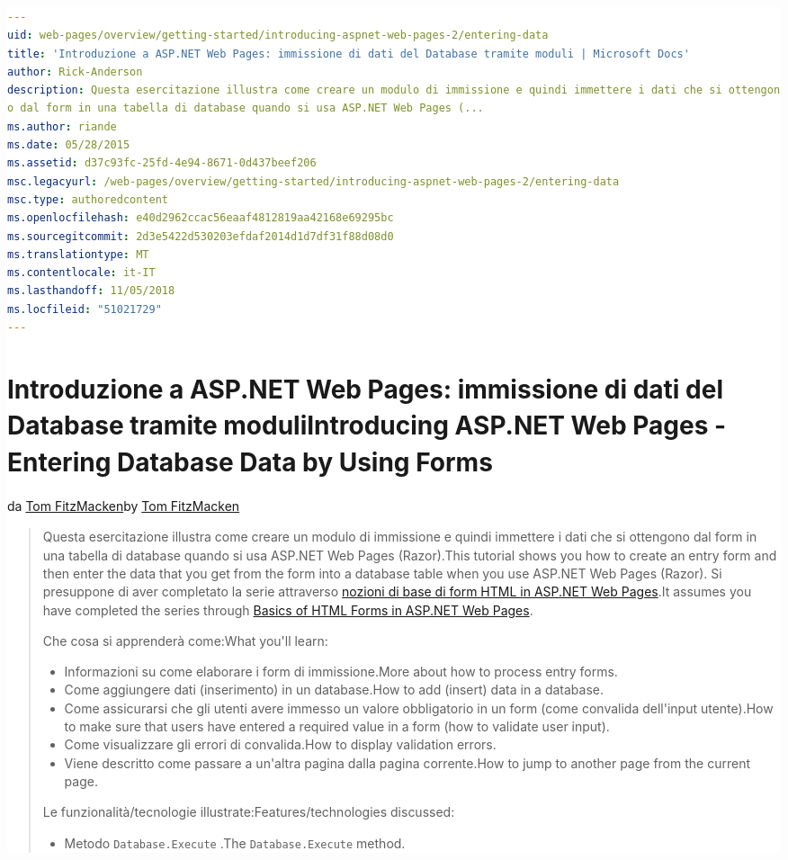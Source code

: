 ```yaml
---
uid: web-pages/overview/getting-started/introducing-aspnet-web-pages-2/entering-data
title: 'Introduzione a ASP.NET Web Pages: immissione di dati del Database tramite moduli | Microsoft Docs'
author: Rick-Anderson
description: Questa esercitazione illustra come creare un modulo di immissione e quindi immettere i dati che si ottengono dal form in una tabella di database quando si usa ASP.NET Web Pages (...
ms.author: riande
ms.date: 05/28/2015
ms.assetid: d37c93fc-25fd-4e94-8671-0d437beef206
msc.legacyurl: /web-pages/overview/getting-started/introducing-aspnet-web-pages-2/entering-data
msc.type: authoredcontent
ms.openlocfilehash: e40d2962ccac56eaaf4812819aa42168e69295bc
ms.sourcegitcommit: 2d3e5422d530203efdaf2014d1d7df31f88d08d0
ms.translationtype: MT
ms.contentlocale: it-IT
ms.lasthandoff: 11/05/2018
ms.locfileid: "51021729"
---
```

<a name="introducing-aspnet-web-pages---entering-database-data-by-using-forms"></a><span data-ttu-id="19d0d-103">Introduzione a ASP.NET Web Pages: immissione di dati del Database tramite moduli</span><span class="sxs-lookup"><span data-stu-id="19d0d-103">Introducing ASP.NET Web Pages - Entering Database Data by Using Forms</span></span>
====================
<span data-ttu-id="19d0d-104">da [Tom FitzMacken](https://github.com/tfitzmac)</span><span class="sxs-lookup"><span data-stu-id="19d0d-104">by [Tom FitzMacken](https://github.com/tfitzmac)</span></span>

> <span data-ttu-id="19d0d-105">Questa esercitazione illustra come creare un modulo di immissione e quindi immettere i dati che si ottengono dal form in una tabella di database quando si usa ASP.NET Web Pages (Razor).</span><span class="sxs-lookup"><span data-stu-id="19d0d-105">This tutorial shows you how to create an entry form and then enter the data that you get from the form into a database table when you use ASP.NET Web Pages (Razor).</span></span> <span data-ttu-id="19d0d-106">Si presuppone di aver completato la serie attraverso [nozioni di base di form HTML in ASP.NET Web Pages](https://go.microsoft.com/fwlink/?LinkId=251581).</span><span class="sxs-lookup"><span data-stu-id="19d0d-106">It assumes you have completed the series through [Basics of HTML Forms in ASP.NET Web Pages](https://go.microsoft.com/fwlink/?LinkId=251581).</span></span>
> 
> <span data-ttu-id="19d0d-107">Che cosa si apprenderà come:</span><span class="sxs-lookup"><span data-stu-id="19d0d-107">What you'll learn:</span></span>
> 
> - <span data-ttu-id="19d0d-108">Informazioni su come elaborare i form di immissione.</span><span class="sxs-lookup"><span data-stu-id="19d0d-108">More about how to process entry forms.</span></span>
> - <span data-ttu-id="19d0d-109">Come aggiungere dati (inserimento) in un database.</span><span class="sxs-lookup"><span data-stu-id="19d0d-109">How to add (insert) data in a database.</span></span>
> - <span data-ttu-id="19d0d-110">Come assicurarsi che gli utenti avere immesso un valore obbligatorio in un form (come convalida dell'input utente).</span><span class="sxs-lookup"><span data-stu-id="19d0d-110">How to make sure that users have entered a required value in a form (how to validate user input).</span></span>
> - <span data-ttu-id="19d0d-111">Come visualizzare gli errori di convalida.</span><span class="sxs-lookup"><span data-stu-id="19d0d-111">How to display validation errors.</span></span>
> - <span data-ttu-id="19d0d-112">Viene descritto come passare a un'altra pagina dalla pagina corrente.</span><span class="sxs-lookup"><span data-stu-id="19d0d-112">How to jump to another page from the current page.</span></span>
>   
> 
> <span data-ttu-id="19d0d-113">Le funzionalità/tecnologie illustrate:</span><span class="sxs-lookup"><span data-stu-id="19d0d-113">Features/technologies discussed:</span></span>
> 
> - <span data-ttu-id="19d0d-114">Metodo `Database.Execute` .</span><span class="sxs-lookup"><span data-stu-id="19d0d-114">The `Database.Execute` method.</span></span>
